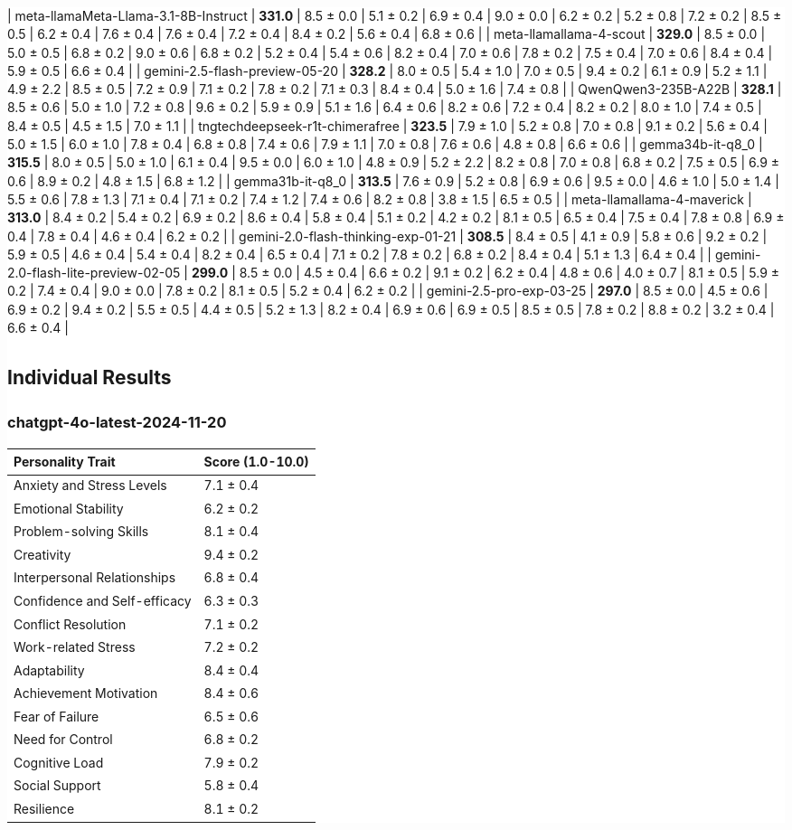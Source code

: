| meta-llamaMeta-Llama-3.1-8B-Instruct       | **331.0** | 8.5 $\pm$ 0.0               | 5.1 $\pm$ 0.2         | 6.9 $\pm$ 0.4            | 9.0 $\pm$ 0.0 | 6.2 $\pm$ 0.2                 | 5.2 $\pm$ 0.8                  | 7.2 $\pm$ 0.2         | 8.5 $\pm$ 0.5         | 6.2 $\pm$ 0.4  | 7.6 $\pm$ 0.4            | 7.6 $\pm$ 0.4     | 7.2 $\pm$ 0.4      | 8.4 $\pm$ 0.2    | 5.6 $\pm$ 0.4    | 6.8 $\pm$ 0.6 |
| meta-llamallama-4-scout                    | **329.0** | 8.5 $\pm$ 0.0               | 5.0 $\pm$ 0.5         | 6.8 $\pm$ 0.2            | 9.0 $\pm$ 0.6 | 6.8 $\pm$ 0.2                 | 5.2 $\pm$ 0.4                  | 5.4 $\pm$ 0.6         | 8.2 $\pm$ 0.4         | 7.0 $\pm$ 0.6  | 7.8 $\pm$ 0.2            | 7.5 $\pm$ 0.4     | 7.0 $\pm$ 0.6      | 8.4 $\pm$ 0.4    | 5.9 $\pm$ 0.5    | 6.6 $\pm$ 0.4 |
| gemini-2.5-flash-preview-05-20             | **328.2** | 8.0 $\pm$ 0.5               | 5.4 $\pm$ 1.0         | 7.0 $\pm$ 0.5            | 9.4 $\pm$ 0.2 | 6.1 $\pm$ 0.9                 | 5.2 $\pm$ 1.1                  | 4.9 $\pm$ 2.2         | 8.5 $\pm$ 0.5         | 7.2 $\pm$ 0.9  | 7.1 $\pm$ 0.2            | 7.8 $\pm$ 0.2     | 7.1 $\pm$ 0.3      | 8.4 $\pm$ 0.4    | 5.0 $\pm$ 1.6    | 7.4 $\pm$ 0.8 |
| QwenQwen3-235B-A22B                        | **328.1** | 8.5 $\pm$ 0.6               | 5.0 $\pm$ 1.0         | 7.2 $\pm$ 0.8            | 9.6 $\pm$ 0.2 | 5.9 $\pm$ 0.9                 | 5.1 $\pm$ 1.6                  | 6.4 $\pm$ 0.6         | 8.2 $\pm$ 0.6         | 7.2 $\pm$ 0.4  | 8.2 $\pm$ 0.2            | 8.0 $\pm$ 1.0     | 7.4 $\pm$ 0.5      | 8.4 $\pm$ 0.5    | 4.5 $\pm$ 1.5    | 7.0 $\pm$ 1.1 |
| tngtechdeepseek-r1t-chimerafree            | **323.5** | 7.9 $\pm$ 1.0               | 5.2 $\pm$ 0.8         | 7.0 $\pm$ 0.8            | 9.1 $\pm$ 0.2 | 5.6 $\pm$ 0.4                 | 5.0 $\pm$ 1.5                  | 6.0 $\pm$ 1.0         | 7.8 $\pm$ 0.4         | 6.8 $\pm$ 0.8  | 7.4 $\pm$ 0.6            | 7.9 $\pm$ 1.1     | 7.0 $\pm$ 0.8      | 7.6 $\pm$ 0.6    | 4.8 $\pm$ 0.8    | 6.6 $\pm$ 0.6 |
| gemma34b-it-q8_0                           | **315.5** | 8.0 $\pm$ 0.5               | 5.0 $\pm$ 1.0         | 6.1 $\pm$ 0.4            | 9.5 $\pm$ 0.0 | 6.0 $\pm$ 1.0                 | 4.8 $\pm$ 0.9                  | 5.2 $\pm$ 2.2         | 8.2 $\pm$ 0.8         | 7.0 $\pm$ 0.8  | 6.8 $\pm$ 0.2            | 7.5 $\pm$ 0.5     | 6.9 $\pm$ 0.6      | 8.9 $\pm$ 0.2    | 4.8 $\pm$ 1.5    | 6.8 $\pm$ 1.2 |
| gemma31b-it-q8_0                           | **313.5** | 7.6 $\pm$ 0.9               | 5.2 $\pm$ 0.8         | 6.9 $\pm$ 0.6            | 9.5 $\pm$ 0.0 | 4.6 $\pm$ 1.0                 | 5.0 $\pm$ 1.4                  | 5.5 $\pm$ 0.6         | 7.8 $\pm$ 1.3         | 7.1 $\pm$ 0.4  | 7.1 $\pm$ 0.2            | 7.4 $\pm$ 1.2     | 7.4 $\pm$ 0.6      | 8.2 $\pm$ 0.8    | 3.8 $\pm$ 1.5    | 6.5 $\pm$ 0.5 |
| meta-llamallama-4-maverick                 | **313.0** | 8.4 $\pm$ 0.2               | 5.4 $\pm$ 0.2         | 6.9 $\pm$ 0.2            | 8.6 $\pm$ 0.4 | 5.8 $\pm$ 0.4                 | 5.1 $\pm$ 0.2                  | 4.2 $\pm$ 0.2         | 8.1 $\pm$ 0.5         | 6.5 $\pm$ 0.4  | 7.5 $\pm$ 0.4            | 7.8 $\pm$ 0.8     | 6.9 $\pm$ 0.4      | 7.8 $\pm$ 0.4    | 4.6 $\pm$ 0.4    | 6.2 $\pm$ 0.2 |
| gemini-2.0-flash-thinking-exp-01-21        | **308.5** | 8.4 $\pm$ 0.5               | 4.1 $\pm$ 0.9         | 5.8 $\pm$ 0.6            | 9.2 $\pm$ 0.2 | 5.9 $\pm$ 0.5                 | 4.6 $\pm$ 0.4                  | 5.4 $\pm$ 0.4         | 8.2 $\pm$ 0.4         | 6.5 $\pm$ 0.4  | 7.1 $\pm$ 0.2            | 7.8 $\pm$ 0.2     | 6.8 $\pm$ 0.2      | 8.4 $\pm$ 0.4    | 5.1 $\pm$ 1.3    | 6.4 $\pm$ 0.4 |
| gemini-2.0-flash-lite-preview-02-05        | **299.0** | 8.5 $\pm$ 0.0               | 4.5 $\pm$ 0.4         | 6.6 $\pm$ 0.2            | 9.1 $\pm$ 0.2 | 6.2 $\pm$ 0.4                 | 4.8 $\pm$ 0.6                  | 4.0 $\pm$ 0.7         | 8.1 $\pm$ 0.5         | 5.9 $\pm$ 0.2  | 7.4 $\pm$ 0.4            | 9.0 $\pm$ 0.0     | 7.8 $\pm$ 0.2      | 8.1 $\pm$ 0.5    | 5.2 $\pm$ 0.4    | 6.2 $\pm$ 0.2 |
| gemini-2.5-pro-exp-03-25                   | **297.0** | 8.5 $\pm$ 0.0               | 4.5 $\pm$ 0.6         | 6.9 $\pm$ 0.2            | 9.4 $\pm$ 0.2 | 5.5 $\pm$ 0.5                 | 4.4 $\pm$ 0.5                  | 5.2 $\pm$ 1.3         | 8.2 $\pm$ 0.4         | 6.9 $\pm$ 0.6  | 6.9 $\pm$ 0.5            | 8.5 $\pm$ 0.5     | 7.8 $\pm$ 0.2      | 8.8 $\pm$ 0.2    | 3.2 $\pm$ 0.4    | 6.6 $\pm$ 0.4 |
## Individual Results


### chatgpt-4o-latest-2024-11-20


| Personality Trait            | Score (1.0-10.0)   |
|:-----------------------------|:-------------------|
| Anxiety and Stress Levels    | 7.1 $\pm$ 0.4      |
| Emotional Stability          | 6.2 $\pm$ 0.2      |
| Problem-solving Skills       | 8.1 $\pm$ 0.4      |
| Creativity                   | 9.4 $\pm$ 0.2      |
| Interpersonal Relationships  | 6.8 $\pm$ 0.4      |
| Confidence and Self-efficacy | 6.3 $\pm$ 0.3      |
| Conflict Resolution          | 7.1 $\pm$ 0.2      |
| Work-related Stress          | 7.2 $\pm$ 0.2      |
| Adaptability                 | 8.4 $\pm$ 0.4      |
| Achievement Motivation       | 8.4 $\pm$ 0.6      |
| Fear of Failure              | 6.5 $\pm$ 0.6      |
| Need for Control             | 6.8 $\pm$ 0.2      |
| Cognitive Load               | 7.9 $\pm$ 0.2      |
| Social Support               | 5.8 $\pm$ 0.4      |
| Resilience                   | 8.1 $\pm$ 0.2      |
